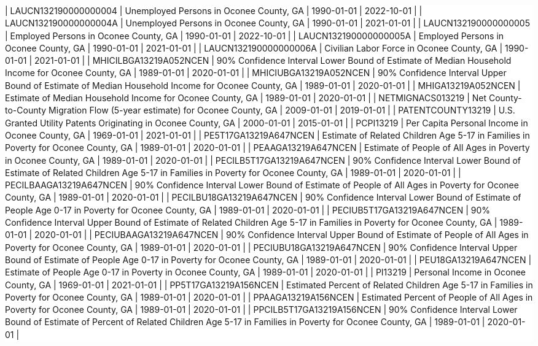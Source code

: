 | LAUCN132190000000004      | Unemployed Persons in Oconee County, GA                                                                                                                                    | 1990-01-01          | 2022-10-01        |
| LAUCN132190000000004A     | Unemployed Persons in Oconee County, GA                                                                                                                                    | 1990-01-01          | 2021-01-01        |
| LAUCN132190000000005      | Employed Persons in Oconee County, GA                                                                                                                                      | 1990-01-01          | 2022-10-01        |
| LAUCN132190000000005A     | Employed Persons in Oconee County, GA                                                                                                                                      | 1990-01-01          | 2021-01-01        |
| LAUCN132190000000006A     | Civilian Labor Force in Oconee County, GA                                                                                                                                  | 1990-01-01          | 2021-01-01        |
| MHICILBGA13219A052NCEN    | 90% Confidence Interval Lower Bound of Estimate of Median Household Income for Oconee County, GA                                                                           | 1989-01-01          | 2020-01-01        |
| MHICIUBGA13219A052NCEN    | 90% Confidence Interval Upper Bound of Estimate of Median Household Income for Oconee County, GA                                                                           | 1989-01-01          | 2020-01-01        |
| MHIGA13219A052NCEN        | Estimate of Median Household Income for Oconee County, GA                                                                                                                  | 1989-01-01          | 2020-01-01        |
| NETMIGNACS013219          | Net County-to-County Migration Flow (5-year estimate) for Oconee County, GA                                                                                                | 2009-01-01          | 2019-01-01        |
| PATENTCOUNTY13219         | U.S. Granted Utility Patents Originating in Oconee County, GA                                                                                                              | 2000-01-01          | 2015-01-01        |
| PCPI13219                 | Per Capita Personal Income in Oconee County, GA                                                                                                                            | 1969-01-01          | 2021-01-01        |
| PE5T17GA13219A647NCEN     | Estimate of Related Children Age 5-17 in Families in Poverty for Oconee County, GA                                                                                         | 1989-01-01          | 2020-01-01        |
| PEAAGA13219A647NCEN       | Estimate of People of All Ages in Poverty in Oconee County, GA                                                                                                             | 1989-01-01          | 2020-01-01        |
| PECILB5T17GA13219A647NCEN | 90% Confidence Interval Lower Bound of Estimate of Related Children Age 5-17 in Families in Poverty for Oconee County, GA                                                  | 1989-01-01          | 2020-01-01        |
| PECILBAAGA13219A647NCEN   | 90% Confidence Interval Lower Bound of Estimate of People of All Ages in Poverty for Oconee County, GA                                                                     | 1989-01-01          | 2020-01-01        |
| PECILBU18GA13219A647NCEN  | 90% Confidence Interval Lower Bound of Estimate of People Age 0-17 in Poverty for Oconee County, GA                                                                        | 1989-01-01          | 2020-01-01        |
| PECIUB5T17GA13219A647NCEN | 90% Confidence Interval Upper Bound of Estimate of Related Children Age 5-17 in Families in Poverty for Oconee County, GA                                                  | 1989-01-01          | 2020-01-01        |
| PECIUBAAGA13219A647NCEN   | 90% Confidence Interval Upper Bound of Estimate of People of All Ages in Poverty for Oconee County, GA                                                                     | 1989-01-01          | 2020-01-01        |
| PECIUBU18GA13219A647NCEN  | 90% Confidence Interval Upper Bound of Estimate of People Age 0-17 in Poverty for Oconee County, GA                                                                        | 1989-01-01          | 2020-01-01        |
| PEU18GA13219A647NCEN      | Estimate of People Age 0-17 in Poverty in Oconee County, GA                                                                                                                | 1989-01-01          | 2020-01-01        |
| PI13219                   | Personal Income in Oconee County, GA                                                                                                                                       | 1969-01-01          | 2021-01-01        |
| PP5T17GA13219A156NCEN     | Estimated Percent of Related Children Age 5-17 in Families in Poverty for Oconee County, GA                                                                                | 1989-01-01          | 2020-01-01        |
| PPAAGA13219A156NCEN       | Estimated Percent of People of All Ages in Poverty for Oconee County, GA                                                                                                   | 1989-01-01          | 2020-01-01        |
| PPCILB5T17GA13219A156NCEN | 90% Confidence Interval Lower Bound of Estimate of Percent of Related Children Age 5-17 in Families in Poverty for Oconee County, GA                                       | 1989-01-01          | 2020-01-01        |